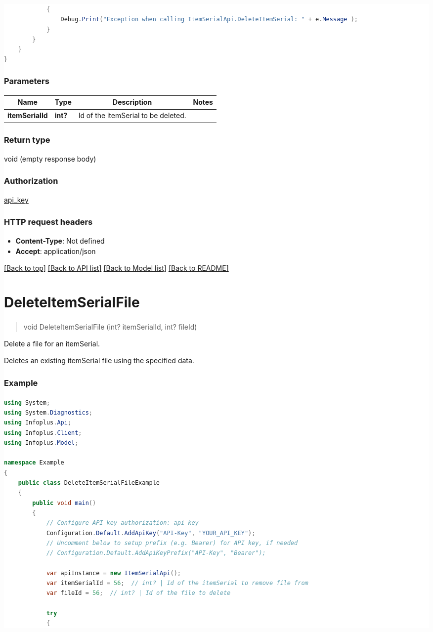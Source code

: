 ```csharp
            {
                Debug.Print("Exception when calling ItemSerialApi.DeleteItemSerial: " + e.Message );
            }
        }
    }
}
```

### Parameters

Name | Type | Description  | Notes
------------- | ------------- | ------------- | -------------
 **itemSerialId** | **int?**| Id of the itemSerial to be deleted. | 

### Return type

void (empty response body)

### Authorization

[api_key](../README.md#api_key)

### HTTP request headers

 - **Content-Type**: Not defined
 - **Accept**: application/json

[[Back to top]](#) [[Back to API list]](../README.md#documentation-for-api-endpoints) [[Back to Model list]](../README.md#documentation-for-models) [[Back to README]](../README.md)

<a name="deleteitemserialfile"></a>
# **DeleteItemSerialFile**
> void DeleteItemSerialFile (int? itemSerialId, int? fileId)

Delete a file for an itemSerial.

Deletes an existing itemSerial file using the specified data.

### Example
```csharp
using System;
using System.Diagnostics;
using Infoplus.Api;
using Infoplus.Client;
using Infoplus.Model;

namespace Example
{
    public class DeleteItemSerialFileExample
    {
        public void main()
        {
            // Configure API key authorization: api_key
            Configuration.Default.AddApiKey("API-Key", "YOUR_API_KEY");
            // Uncomment below to setup prefix (e.g. Bearer) for API key, if needed
            // Configuration.Default.AddApiKeyPrefix("API-Key", "Bearer");

            var apiInstance = new ItemSerialApi();
            var itemSerialId = 56;  // int? | Id of the itemSerial to remove file from
            var fileId = 56;  // int? | Id of the file to delete

            try
            {
```